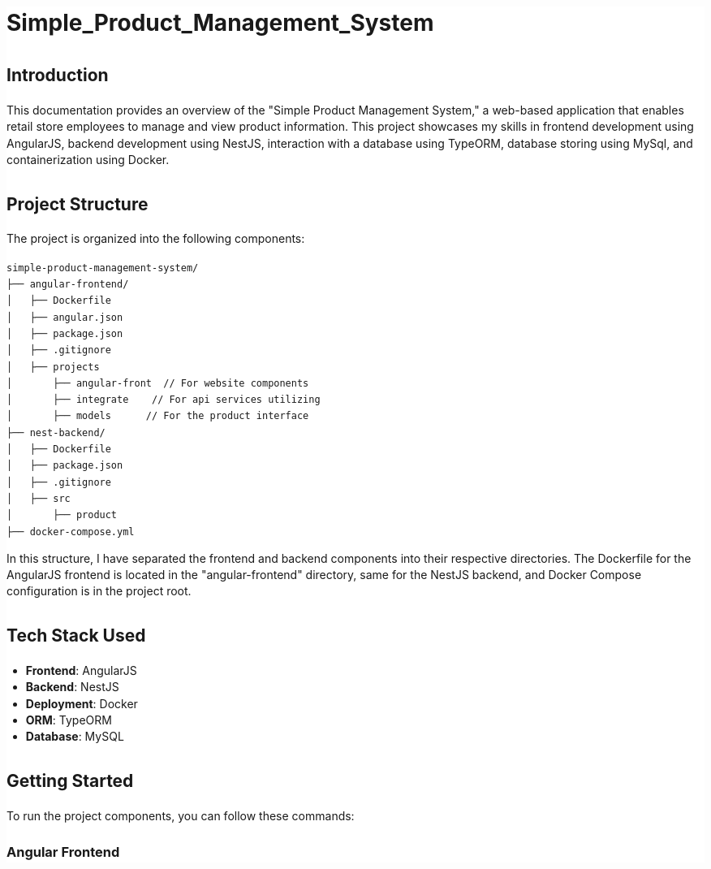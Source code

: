 # Simple_Product_Management_System

## Introduction

This documentation provides an overview of the "Simple Product Management System," a web-based application that enables retail store employees to manage and view product information. This project showcases my skills in frontend development using AngularJS, backend development using NestJS, interaction with a database using TypeORM, database storing using MySql, and containerization using Docker.

## Project Structure

The project is organized into the following components:

```plaintext
simple-product-management-system/
├── angular-frontend/
│   ├── Dockerfile
│   ├── angular.json
│   ├── package.json
│   ├── .gitignore
│   ├── projects
│       ├── angular-front  // For website components
│       ├── integrate 	 // For api services utilizing
│       ├── models 		// For the product interface
├── nest-backend/
│   ├── Dockerfile
│   ├── package.json
│   ├── .gitignore
│   ├── src
│       ├── product
├── docker-compose.yml
```

In this structure, I have separated the frontend and backend components into their respective directories. The Dockerfile for the AngularJS frontend is located in the "angular-frontend" directory, same for the NestJS backend, and Docker Compose configuration is in the project root.

## Tech Stack Used

- **Frontend**: AngularJS
- **Backend**: NestJS
- **Deployment**: Docker
- **ORM**: TypeORM
- **Database**: MySQL

## Getting Started

To run the project components, you can follow these commands:

### Angular Frontend

